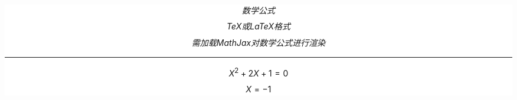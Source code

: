 $$
数学公式
$$
$$
TeX 或 LaTeX 格式
$$
$$
需加载 MathJax 对数学公式进行渲染
$$
***
$$
X^2 + 2X + 1 = 0
$$
$$
X = -1
$$
